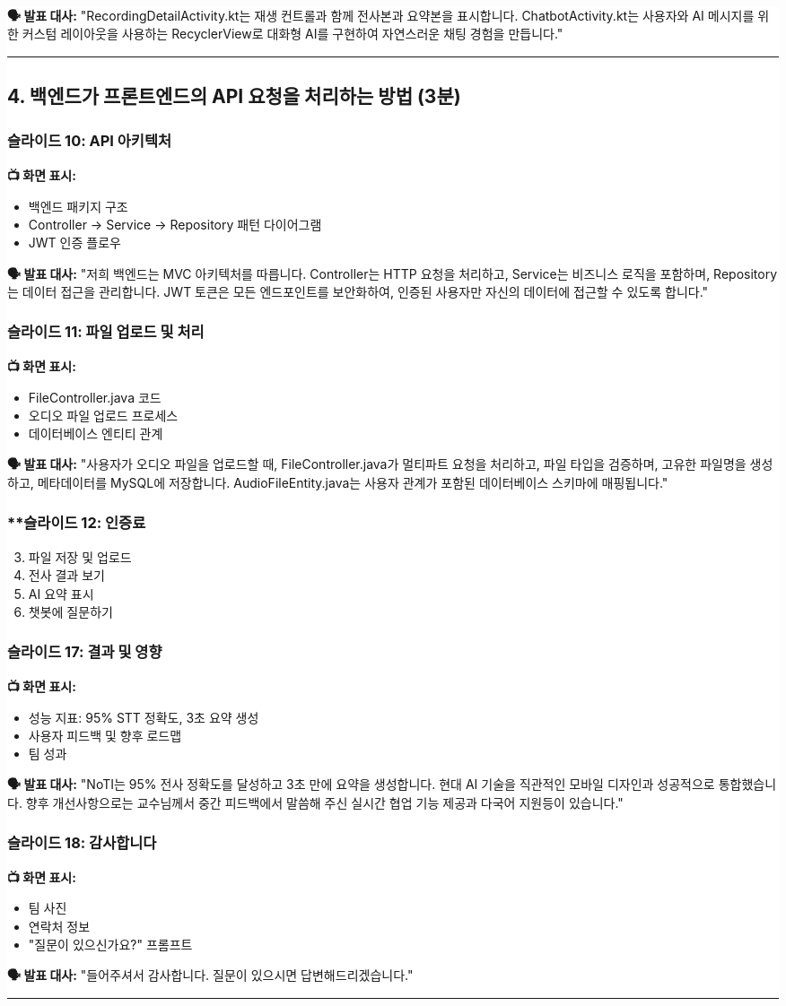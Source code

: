 **🗣️ 발표 대사:**
"RecordingDetailActivity.kt는 재생 컨트롤과 함께 전사본과 요약본을 표시합니다. ChatbotActivity.kt는 사용자와 AI 메시지를 위한 커스텀 레이아웃을 사용하는 RecyclerView로 대화형 AI를 구현하여 자연스러운 채팅 경험을 만듭니다."

---

## **4. 백엔드가 프론트엔드의 API 요청을 처리하는 방법** (3분)

### **슬라이드 10: API 아키텍처**
**📺 화면 표시:**
- 백엔드 패키지 구조
- Controller → Service → Repository 패턴 다이어그램
- JWT 인증 플로우

**🗣️ 발표 대사:**
"저희 백엔드는 MVC 아키텍처를 따릅니다. Controller는 HTTP 요청을 처리하고, Service는 비즈니스 로직을 포함하며, Repository는 데이터 접근을 관리합니다. JWT 토큰은 모든 엔드포인트를 보안화하여, 인증된 사용자만 자신의 데이터에 접근할 수 있도록 합니다."

### **슬라이드 11: 파일 업로드 및 처리**
**📺 화면 표시:**
- FileController.java 코드
- 오디오 파일 업로드 프로세스
- 데이터베이스 엔티티 관계

**🗣️ 발표 대사:**
"사용자가 오디오 파일을 업로드할 때, FileController.java가 멀티파트 요청을 처리하고, 파일 타입을 검증하며, 고유한 파일명을 생성하고, 메타데이터를 MySQL에 저장합니다. AudioFileEntity.java는 사용자 관계가 포함된 데이터베이스 스키마에 매핑됩니다."

### **슬라이드 12: 인증료
3. 파일 저장 및 업로드
4. 전사 결과 보기
5. AI 요약 표시
6. 챗봇에 질문하기

### **슬라이드 17: 결과 및 영향**
**📺 화면 표시:**
- 성능 지표: 95% STT 정확도, 3초 요약 생성
- 사용자 피드백 및 향후 로드맵
- 팀 성과

**🗣️ 발표 대사:**
"NoTI는 95% 전사 정확도를 달성하고 3초 만에 요약을 생성합니다. 현대 AI 기술을 직관적인 모바일 디자인과 성공적으로 통합했습니다. 향후 개선사항으로는 교수님께서 중간 피드백에서 말씀해 주신 실시간 협업 기능 제공과 다국어 지원등이 있습니다."

### **슬라이드 18: 감사합니다**
**📺 화면 표시:**
- 팀 사진
- 연락처 정보
- "질문이 있으신가요?" 프롬프트

**🗣️ 발표 대사:**
"들어주셔서 감사합니다. 질문이 있으시면 답변해드리겠습니다."

---